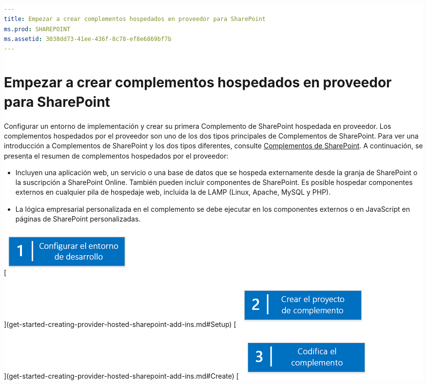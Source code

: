 ```yaml
---
title: Empezar a crear complementos hospedados en proveedor para SharePoint
ms.prod: SHAREPOINT
ms.assetid: 3038dd73-41ee-436f-8c78-ef8e6869bf7b
---
```



# Empezar a crear complementos hospedados en proveedor para SharePoint
Configurar un entorno de implementación y crear su primera Complemento de SharePoint hospedada en proveedor.
Los complementos hospedados por el proveedor son uno de los dos tipos principales de Complementos de SharePoint. Para ver una introducción a Complementos de SharePoint y los dos tipos diferentes, consulte  [Complementos de SharePoint](sharepoint-add-ins.md). A continuación, se presenta el resumen de complementos hospedados por el proveedor:
  
    
    


- Incluyen una aplicación web, un servicio o una base de datos que se hospeda externamente desde la granja de SharePoint o la suscripción a SharePoint Online. También pueden incluir componentes de SharePoint. Es posible hospedar componentes externos en cualquier pila de hospedaje web, incluida la de LAMP (Linux, Apache, MySQL y PHP).
    
  
- La lógica empresarial personalizada en el complemento se debe ejecutar en los componentes externos o en JavaScript en páginas de SharePoint personalizadas.
    
  

 [![Paso 1 Configurar el entorno de desarrollo](images/6d3bbe0a-399e-4747-9e1a-01d42954ce32.png)
  
    
    
](get-started-creating-provider-hosted-sharepoint-add-ins.md#Setup) [![Paso 2 Crear el proyecto de aplicación](images/d69871f6-c503-463b-bf96-4b6d7306c313.png)
  
    
    
](get-started-creating-provider-hosted-sharepoint-add-ins.md#Create) [![Paso 3 Crear el código de la aplicación](images/e5f8a9a2-e5fb-42d1-b19a-300178c626fb.png)
  